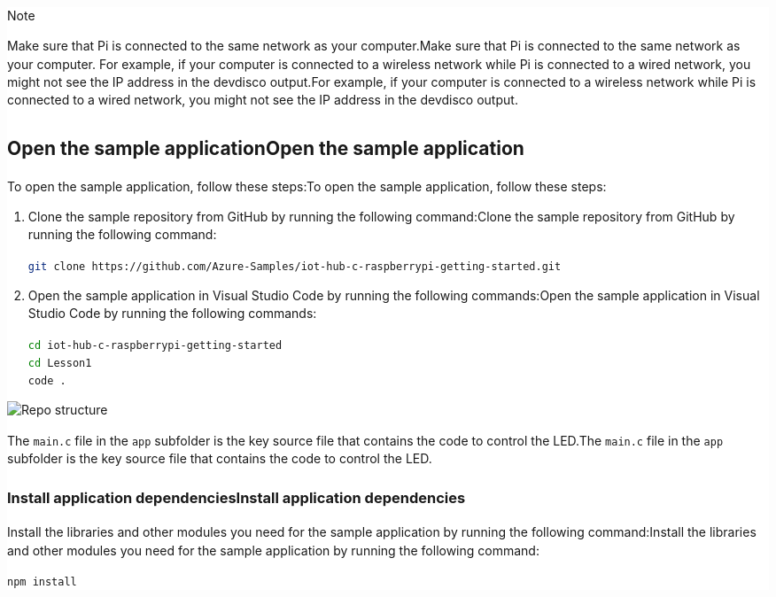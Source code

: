 > [!NOTE]
> <span data-ttu-id="b5d57-125">Make sure that Pi is connected to the same network as your computer.</span><span class="sxs-lookup"><span data-stu-id="b5d57-125">Make sure that Pi is connected to the same network as your computer.</span></span> <span data-ttu-id="b5d57-126">For example, if your computer is connected to a wireless network while Pi is connected to a wired network, you might not see the IP address in the devdisco output.</span><span class="sxs-lookup"><span data-stu-id="b5d57-126">For example, if your computer is connected to a wireless network while Pi is connected to a wired network, you might not see the IP address in the devdisco output.</span></span>

## <a name="open-the-sample-application"></a><span data-ttu-id="b5d57-127">Open the sample application</span><span class="sxs-lookup"><span data-stu-id="b5d57-127">Open the sample application</span></span>
<span data-ttu-id="b5d57-128">To open the sample application, follow these steps:</span><span class="sxs-lookup"><span data-stu-id="b5d57-128">To open the sample application, follow these steps:</span></span>

1. <span data-ttu-id="b5d57-129">Clone the sample repository from GitHub by running the following command:</span><span class="sxs-lookup"><span data-stu-id="b5d57-129">Clone the sample repository from GitHub by running the following command:</span></span>
   
    ```bash
    git clone https://github.com/Azure-Samples/iot-hub-c-raspberrypi-getting-started.git
    ```
2. <span data-ttu-id="b5d57-130">Open the sample application in Visual Studio Code by running the following commands:</span><span class="sxs-lookup"><span data-stu-id="b5d57-130">Open the sample application in Visual Studio Code by running the following commands:</span></span>
   
    ```bash
    cd iot-hub-c-raspberrypi-getting-started
    cd Lesson1
    code .
    ```

![Repo structure](https://docstestmedia1.blob.core.windows.net/azure-media/articles/iot-hub/media/iot-hub-raspberry-pi-lessons/lesson1/vscode-blink-c-mac.png)

<span data-ttu-id="b5d57-132">The `main.c` file in the `app` subfolder is the key source file that contains the code to control the LED.</span><span class="sxs-lookup"><span data-stu-id="b5d57-132">The `main.c` file in the `app` subfolder is the key source file that contains the code to control the LED.</span></span>

### <a name="install-application-dependencies"></a><span data-ttu-id="b5d57-133">Install application dependencies</span><span class="sxs-lookup"><span data-stu-id="b5d57-133">Install application dependencies</span></span>
<span data-ttu-id="b5d57-134">Install the libraries and other modules you need for the sample application by running the following command:</span><span class="sxs-lookup"><span data-stu-id="b5d57-134">Install the libraries and other modules you need for the sample application by running the following command:</span></span>

```bash
npm install
```
